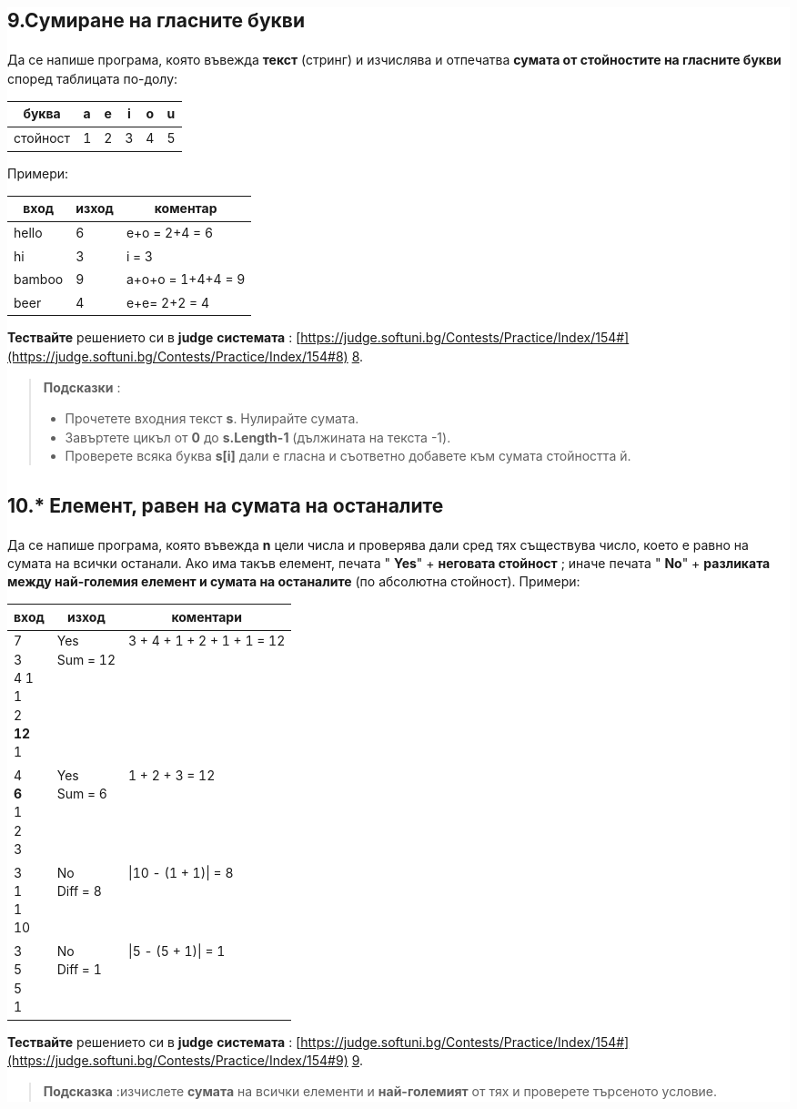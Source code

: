 ## 9.Сумиране на гласните букви

Да се напише програма, която въвежда **текст** (стринг) и изчислява и отпечатва **сумата от стойностите на гласните букви** според таблицата по-долу:

| буква | a | e | i | o | u |
| --- | --- | --- | --- | --- | --- |
| стойност | 1 | 2 | 3 | 4 | 5 |

Примери:

| **вход** | **изход** | **коментар** |
| --- | --- | --- |
| hello | 6 | e+o = 2+4 = 6 |
| hi | 3 | i = 3 |
| bamboo | 9 | a+o+o = 1+4+4 = 9 |
| beer | 4 | e+e= 2+2 = 4 |

**Тествайте** решението си в **judge**  **системата** : [https://judge.softuni.bg/Contests/Practice/Index/154#](https://judge.softuni.bg/Contests/Practice/Index/154#8) [8](https://judge.softuni.bg/Contests/Practice/Index/154#8).

> **Подсказки** :
> - Прочетете входния текст **s**. Нулирайте сумата.
> - Завъртете цикъл от **0** до **s.Length-1** (дължината на текста -1).
> - Проверете всяка буква **s[i]** дали е гласна и съответно добавете към сумата стойността й.


## 10.\* Елемент, равен на сумата на останалите

Да се напише програма, която въвежда **n** цели числа и проверява дали сред тях съществува число, което е равно на сумата на всички останали. Ако има такъв елемент, печата &quot; **Yes**&quot; + **неговата стойност** ; иначе печата &quot; **No**&quot; + **разликата между най-големия елемент и сумата на останалите** (по абсолютна стойност). Примери:

| **вход** | **изход** | **коментари** |
| --- | --- | --- |
| 7 <br/> 3 <br/> 4 <rb/> 1 <br/> 1 <br/> 2  <br/> **12** <br/> 1 | Yes <br/> Sum = 12 | 3 + 4 + 1 + 2 + 1 + 1 = 12 |
| 4 <br/> **6** <br/> 1 <br/> 2 <br/> 3 | Yes <br/> Sum = 6 | 1 + 2 + 3 = 12 |
| 3 <br/> 1 <br/> 1 <br/> 10 | No <br/> Diff = 8 | \|10 - (1 + 1)\| = 8 |
| 3 <br/> 5 <br/> 5 <br/> 1 | No <br/> Diff = 1 | \|5 - (5 + 1)\| = 1 |

**Тествайте** решението си в **judge**  **системата** : [https://judge.softuni.bg/Contests/Practice/Index/154#](https://judge.softuni.bg/Contests/Practice/Index/154#9) [9](https://judge.softuni.bg/Contests/Practice/Index/154#9).

> **Подсказка** :изчислете **сумата** на всички елементи и **най-големият** от тях и проверете търсеното условие.
